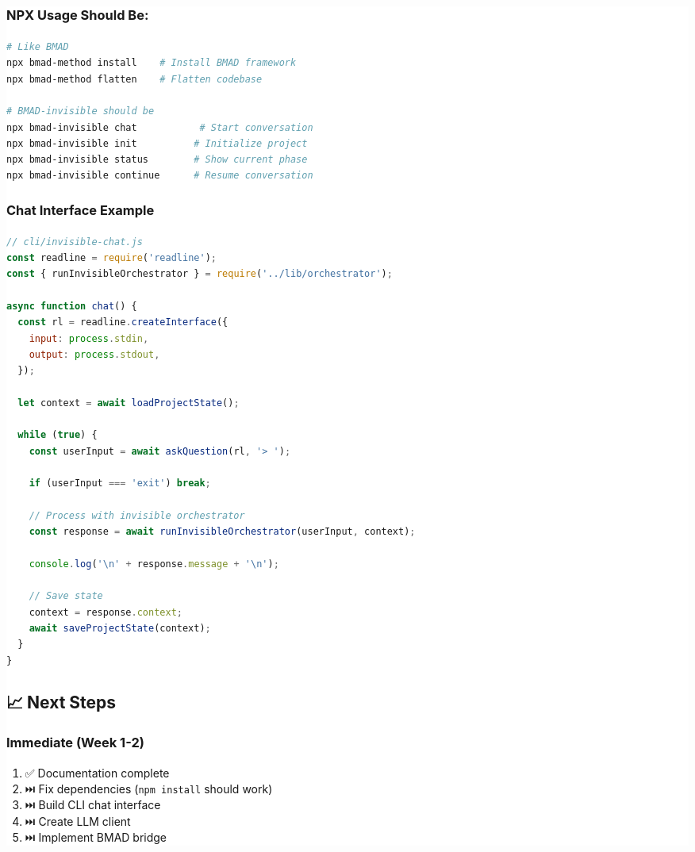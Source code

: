 ### NPX Usage Should Be:

```bash
# Like BMAD
npx bmad-method install    # Install BMAD framework
npx bmad-method flatten    # Flatten codebase

# BMAD-invisible should be
npx bmad-invisible chat           # Start conversation
npx bmad-invisible init          # Initialize project
npx bmad-invisible status        # Show current phase
npx bmad-invisible continue      # Resume conversation
```

### Chat Interface Example

```javascript
// cli/invisible-chat.js
const readline = require('readline');
const { runInvisibleOrchestrator } = require('../lib/orchestrator');

async function chat() {
  const rl = readline.createInterface({
    input: process.stdin,
    output: process.stdout,
  });

  let context = await loadProjectState();

  while (true) {
    const userInput = await askQuestion(rl, '> ');

    if (userInput === 'exit') break;

    // Process with invisible orchestrator
    const response = await runInvisibleOrchestrator(userInput, context);

    console.log('\n' + response.message + '\n');

    // Save state
    context = response.context;
    await saveProjectState(context);
  }
}
```

## 📈 Next Steps

### Immediate (Week 1-2)

1. ✅ Documentation complete
2. ⏭️ Fix dependencies (`npm install` should work)
3. ⏭️ Build CLI chat interface
4. ⏭️ Create LLM client
5. ⏭️ Implement BMAD bridge
